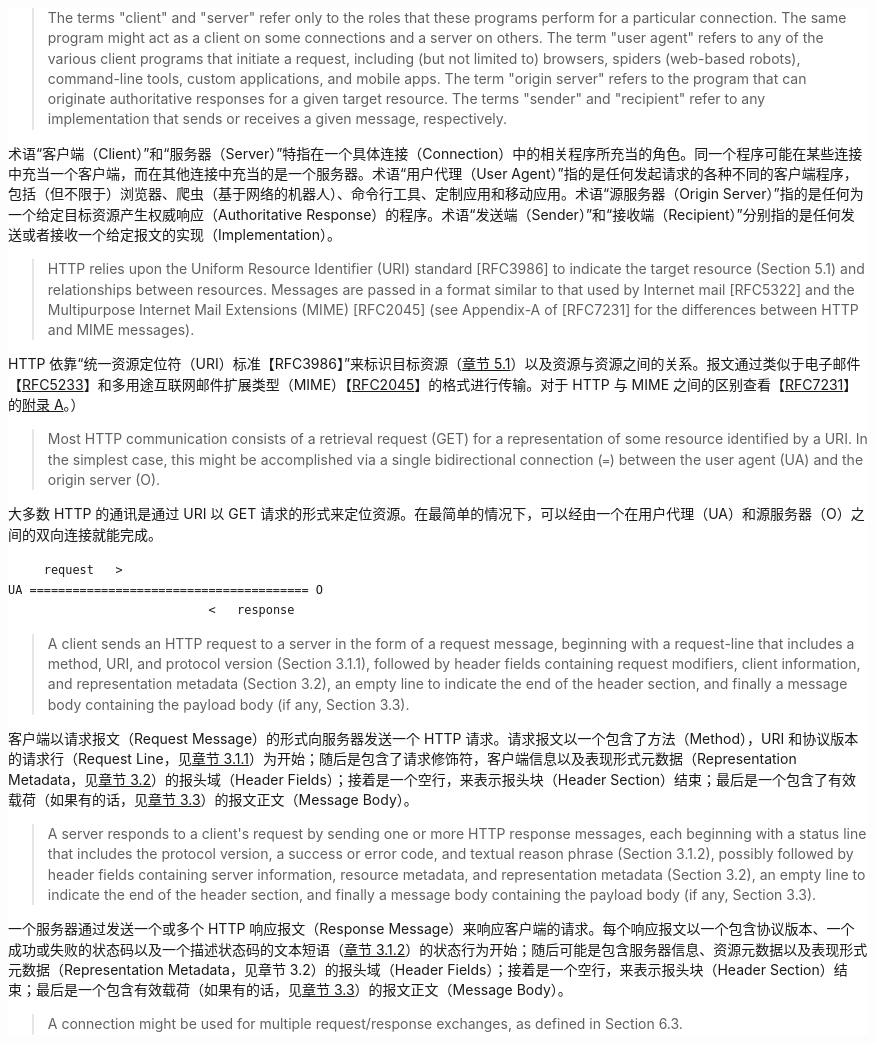 > The terms "client" and "server" refer only to the roles that these programs perform for a particular connection. The same program might act as a client on some connections and a server on others. The term "user agent" refers to any of the various client programs that initiate a request, including (but not limited to) browsers, spiders (web-based robots), command-line tools, custom applications, and mobile apps. The term "origin server" refers to the program that can originate authoritative responses for a given target resource. The terms "sender" and "recipient" refer to any implementation that sends or receives a given message, respectively.

术语“客户端（Client）”和“服务器（Server）”特指在一个具体连接（Connection）中的相关程序所充当的角色。同一个程序可能在某些连接中充当一个客户端，而在其他连接中充当的是一个服务器。术语“用户代理（User Agent）”指的是任何发起请求的各种不同的客户端程序，包括（但不限于）浏览器、爬虫（基于网络的机器人）、命令行工具、定制应用和移动应用。术语“源服务器（Origin Server）”指的是任何为一个给定目标资源产生权威响应（Authoritative Response）的程序。术语“发送端（Sender）”和“接收端（Recipient）”分别指的是任何发送或者接收一个给定报文的实现（Implementation）。

> HTTP relies upon the Uniform Resource Identifier (URI) standard [RFC3986] to indicate the target resource (Section 5.1) and relationships between resources. Messages are passed in a format similar to that used by Internet mail [RFC5322] and the Multipurpose Internet Mail Extensions (MIME) [RFC2045] (see Appendix-A of [RFC7231] for the differences between HTTP and MIME messages).

HTTP 依靠“统一资源定位符（URI）标准【RFC3986】”来标识目标资源（[章节 5.1](#orga306fad)）以及资源与资源之间的关系。报文通过类似于电子邮件【[RFC5233](https://tools.ietf.org/html/rfc5233)】和多用途互联网邮件扩展类型（MIME）【[RFC2045](https://tools.ietf.org/html/rfc2045)】的格式进行传输。对于 HTTP 与 MIME 之间的区别查看【[RFC7231](https://tools.ietf.org/html/rfc7231)】的[附录 A](https://tools.ietf.org/html/rfc7231#appendix-A)。）

> Most HTTP communication consists of a retrieval request (GET) for a representation of some resource identified by a URI. In the simplest case, this might be accomplished via a single bidirectional connection (`=`) between the user agent (UA) and the origin server (O).

大多数 HTTP 的通讯是通过 URI 以 GET 请求的形式来定位资源。在最简单的情况下，可以经由一个在用户代理（UA）和源服务器（O）之间的双向连接就能完成。

         request   >
    UA ======================================= O
                                <   response

> A client sends an HTTP request to a server in the form of a request message, beginning with a request-line that includes a method, URI, and protocol version (Section 3.1.1), followed by header fields containing request modifiers, client information, and representation metadata (Section 3.2), an empty line to indicate the end of the header section, and finally a message body containing the payload body (if any, Section 3.3).

客户端以请求报文（Request Message）的形式向服务器发送一个 HTTP 请求。请求报文以一个包含了方法（Method），URI 和协议版本的请求行（Request Line，见[章节 3.1.1](#org386c1a2)）为开始；随后是包含了请求修饰符，客户端信息以及表现形式元数据（Representation Metadata，见[章节 3.2](#org0f4dd4f)）的报头域（Header Fields）；接着是一个空行，来表示报头块（Header Section）结束；最后是一个包含了有效载荷（如果有的话，见[章节 3.3](#orga872fec)）的报文正文（Message Body）。

> A server responds to a client's request by sending one or more HTTP response messages, each beginning with a status line that includes the protocol version, a success or error code, and textual reason phrase (Section 3.1.2), possibly followed by header fields containing server information, resource metadata, and representation metadata (Section 3.2), an empty line to indicate the end of the header section, and finally a message body containing the payload body (if any, Section 3.3).

一个服务器通过发送一个或多个 HTTP 响应报文（Response Message）来响应客户端的请求。每个响应报文以一个包含协议版本、一个成功或失败的状态码以及一个描述状态码的文本短语（[章节 3.1.2](#org3e53136)）的状态行为开始；随后可能是包含服务器信息、资源元数据以及表现形式元数据（Representation Metadata，见章节 3.2）的报头域（Header Fields）；接着是一个空行，来表示报头块（Header Section）结束；最后是一个包含有效载荷（如果有的话，见[章节 3.3](#orga872fec)）的报文正文（Message Body）。

> A connection might be used for multiple request/response exchanges, as defined in Section 6.3.
